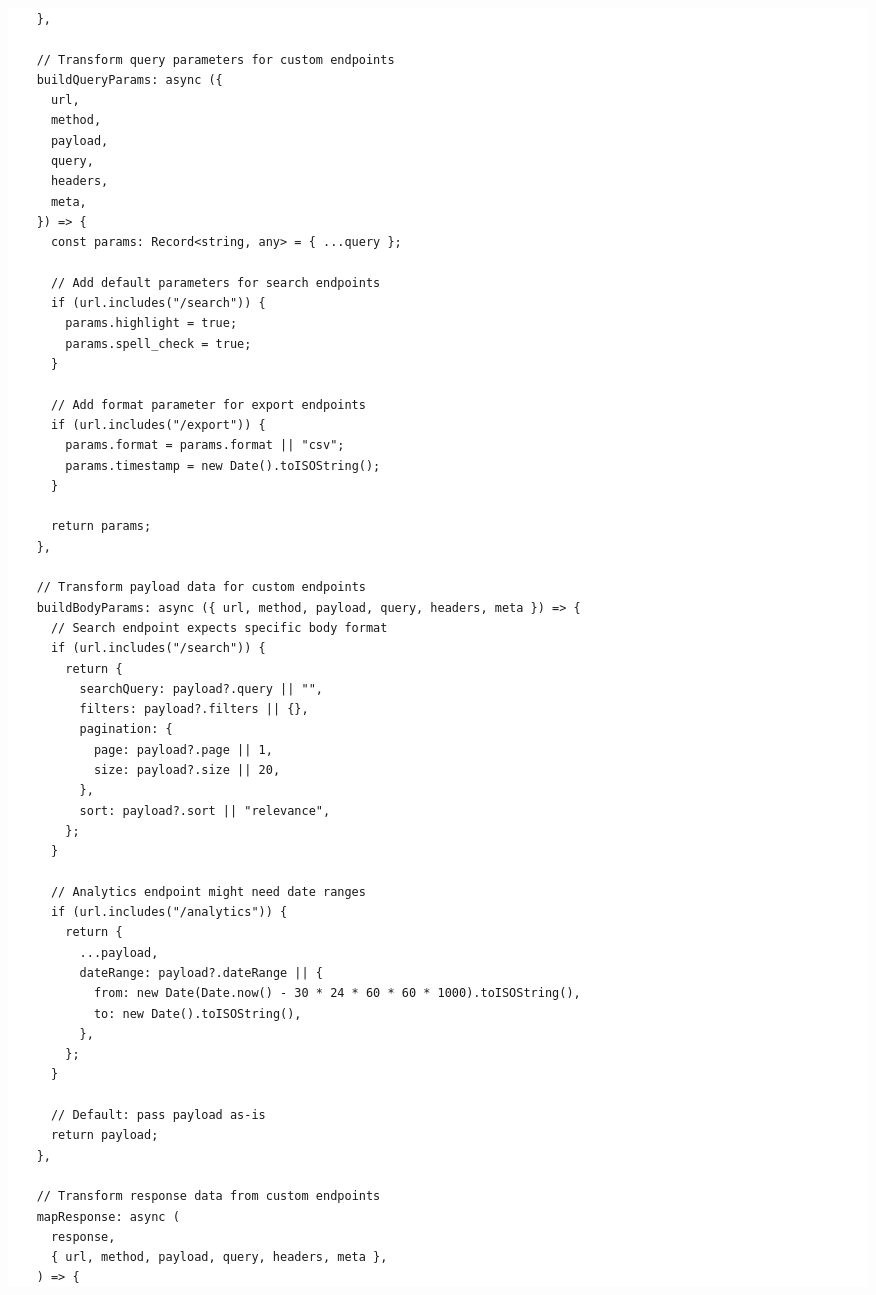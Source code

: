 ```tsx
    },

    // Transform query parameters for custom endpoints
    buildQueryParams: async ({
      url,
      method,
      payload,
      query,
      headers,
      meta,
    }) => {
      const params: Record<string, any> = { ...query };

      // Add default parameters for search endpoints
      if (url.includes("/search")) {
        params.highlight = true;
        params.spell_check = true;
      }

      // Add format parameter for export endpoints
      if (url.includes("/export")) {
        params.format = params.format || "csv";
        params.timestamp = new Date().toISOString();
      }

      return params;
    },

    // Transform payload data for custom endpoints
    buildBodyParams: async ({ url, method, payload, query, headers, meta }) => {
      // Search endpoint expects specific body format
      if (url.includes("/search")) {
        return {
          searchQuery: payload?.query || "",
          filters: payload?.filters || {},
          pagination: {
            page: payload?.page || 1,
            size: payload?.size || 20,
          },
          sort: payload?.sort || "relevance",
        };
      }

      // Analytics endpoint might need date ranges
      if (url.includes("/analytics")) {
        return {
          ...payload,
          dateRange: payload?.dateRange || {
            from: new Date(Date.now() - 30 * 24 * 60 * 60 * 1000).toISOString(),
            to: new Date().toISOString(),
          },
        };
      }

      // Default: pass payload as-is
      return payload;
    },

    // Transform response data from custom endpoints
    mapResponse: async (
      response,
      { url, method, payload, query, headers, meta },
    ) => {
```